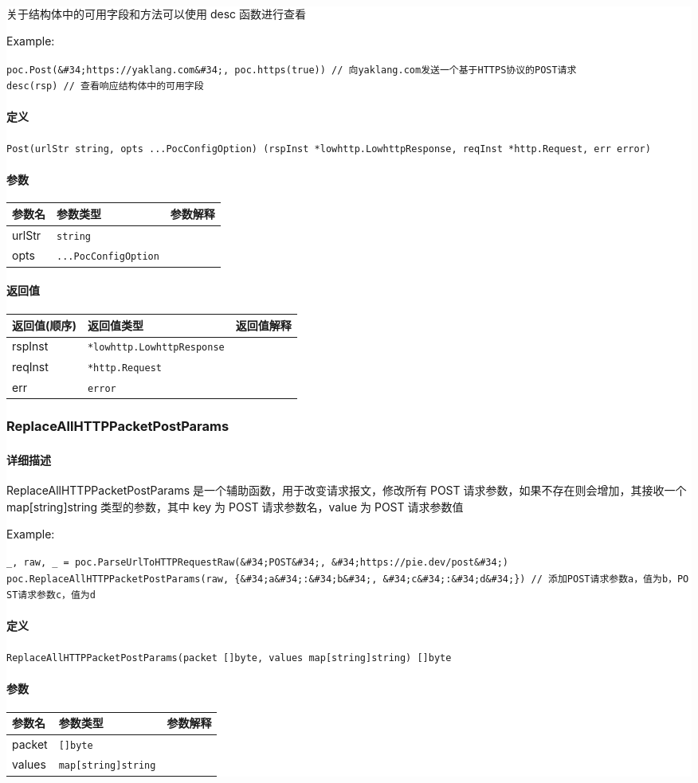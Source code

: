 关于结构体中的可用字段和方法可以使用 desc 函数进行查看

Example:
```
poc.Post(&#34;https://yaklang.com&#34;, poc.https(true)) // 向yaklang.com发送一个基于HTTPS协议的POST请求
desc(rsp) // 查看响应结构体中的可用字段
```


#### 定义

`Post(urlStr string, opts ...PocConfigOption) (rspInst *lowhttp.LowhttpResponse, reqInst *http.Request, err error)`

#### 参数
|参数名|参数类型|参数解释|
|:-----------|:---------- |:-----------|
| urlStr | `string` |   |
| opts | `...PocConfigOption` |   |

#### 返回值
|返回值(顺序)|返回值类型|返回值解释|
|:-----------|:---------- |:-----------|
| rspInst | `*lowhttp.LowhttpResponse` |   |
| reqInst | `*http.Request` |   |
| err | `error` |   |


### ReplaceAllHTTPPacketPostParams

#### 详细描述
ReplaceAllHTTPPacketPostParams 是一个辅助函数，用于改变请求报文，修改所有 POST 请求参数，如果不存在则会增加，其接收一个 map[string]string 类型的参数，其中 key 为 POST 请求参数名，value 为 POST 请求参数值

Example:
```
_, raw, _ = poc.ParseUrlToHTTPRequestRaw(&#34;POST&#34;, &#34;https://pie.dev/post&#34;)
poc.ReplaceAllHTTPPacketPostParams(raw, {&#34;a&#34;:&#34;b&#34;, &#34;c&#34;:&#34;d&#34;}) // 添加POST请求参数a，值为b，POST请求参数c，值为d
```


#### 定义

`ReplaceAllHTTPPacketPostParams(packet []byte, values map[string]string) []byte`

#### 参数
|参数名|参数类型|参数解释|
|:-----------|:---------- |:-----------|
| packet | `[]byte` |   |
| values | `map[string]string` |   |
